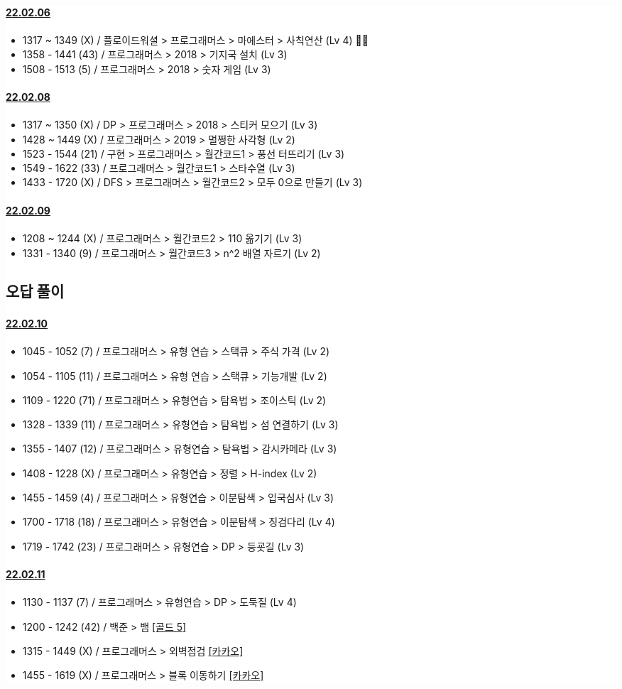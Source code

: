 

#### [22.02.06](./220206.md)

- 1317 ~ 1349 (X) / 플로이드워셜 > 프로그래머스 > 마에스터 > 사칙연산 (Lv 4) 🧐🧐
- 1358 - 1441 (43) / 프로그래머스 > 2018 > 기지국 설치 (Lv 3)
- 1508 - 1513 (5) / 프로그래머스 > 2018 > 숫자 게임 (Lv 3)



#### [22.02.08](./220208.md)

- 1317 ~ 1350 (X) / DP > 프로그래머스 > 2018 > 스티커 모으기 (Lv 3)
- 1428 ~ 1449 (X) / 프로그래머스 > 2019 > 멀쩡한 사각형 (Lv 2)
- 1523 - 1544 (21) / 구현 > 프로그래머스 > 월간코드1 > 풍선 터뜨리기 (Lv 3)
- 1549 - 1622 (33) / 프로그래머스 > 월간코드1 > 스타수열 (Lv 3)
- 1433 - 1720 (X) / DFS > 프로그래머스 > 월간코드2 > 모두 0으로 만들기 (Lv 3)



#### [22.02.09](./220229.md)

- 1208 ~ 1244 (X) / 프로그래머스 > 월간코드2 > 110 옮기기 (Lv 3)
- 1331 - 1340 (9) / 프로그래머스 > 월간코드3 > n^2 배열 자르기 (Lv 2)



## 오답 풀이

#### [22.02.10](./220210.md)

- 1045 - 1052 (7) / 프로그래머스 > 유형 연습 > 스택큐 > 주식 가격 (Lv 2)

- 1054 - 1105 (11) / 프로그래머스 > 유형 연습 > 스택큐 > 기능개발 (Lv 2)

- 1109 - 1220 (71) / 프로그래머스 > 유형연습 > 탐욕법 > 조이스틱 (Lv 2)

- 1328 - 1339 (11) / 프로그래머스 > 유형연습 > 탐욕법 > 섬 연결하기 (Lv 3)

- 1355 - 1407 (12) / 프로그래머스 > 유형연습 > 탐욕법 > 감시카메라 (Lv 3)

- 1408 - 1228 (X) / 프로그래머스 > 유형연습 > 정렬 > H-index (Lv 2)

- 1455 - 1459 (4) / 프로그래머스 > 유형연습 > 이분탐색 > 입국심사 (Lv 3)

- 1700 - 1718 (18) / 프로그래머스 > 유형연습 > 이분탐색 > 징검다리 (Lv 4)

- 1719 - 1742 (23) / 프로그래머스 > 유형연습 > DP > 등굣길 (Lv 3)

  

#### [22.02.11](./220211.md)

- 1130 - 1137 (7) / 프로그래머스 > 유형연습 > DP > 도둑질 (Lv 4)

- 1200 - 1242 (42) / 백준 > 뱀 [[골드 5]](https://www.acmicpc.net/problem/3190)

- 1315 - 1449 (X) / 프로그래머스 > 외벽점검 [[카카오]](https://programmers.co.kr/learn/courses/30/lessons/60062)

- 1455 - 1619 (X) / 프로그래머스 > 블록 이동하기 [[카카오]](https://programmers.co.kr/learn/courses/30/lessons/60063)
